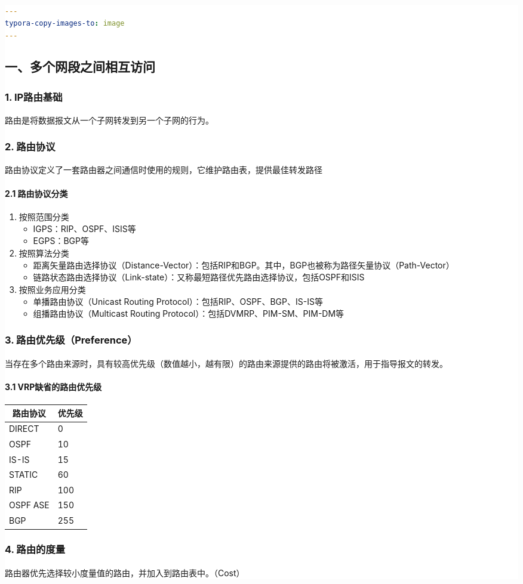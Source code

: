 ```yaml
---
typora-copy-images-to: image
---
```


## 一、多个网段之间相互访问

### 1. IP路由基础

路由是将数据报文从一个子网转发到另一个子网的行为。

### 2. 路由协议

路由协议定义了一套路由器之间通信时使用的规则，它维护路由表，提供最佳转发路径

#### 2.1 路由协议分类

1. 按照范围分类
   - IGPS：RIP、OSPF、ISIS等
   - EGPS：BGP等
2. 按照算法分类
   - 距离矢量路由选择协议（Distance-Vector）：包括RIP和BGP。其中，BGP也被称为路径矢量协议（Path-Vector）
   - 链路状态路由选择协议（Link-state）：又称最短路径优先路由选择协议，包括OSPF和ISIS
3. 按照业务应用分类
   - 单播路由协议（Unicast Routing Protocol）：包括RIP、OSPF、BGP、IS-IS等
   - 组播路由协议（Multicast Routing Protocol）：包括DVMRP、PIM-SM、PIM-DM等

### 3. 路由优先级（Preference）

当存在多个路由来源时，具有较高优先级（数值越小，越有限）的路由来源提供的路由将被激活，用于指导报文的转发。

#### 3.1 VRP缺省的路由优先级

| 路由协议 | 优先级 |
| -------- | ------ |
| DIRECT   | 0      |
| OSPF     | 10     |
| IS-IS    | 15     |
| STATIC   | 60     |
| RIP      | 100    |
| OSPF ASE | 150    |
| BGP      | 255    |

### 4. 路由的度量

路由器优先选择较小度量值的路由，并加入到路由表中。（Cost）
